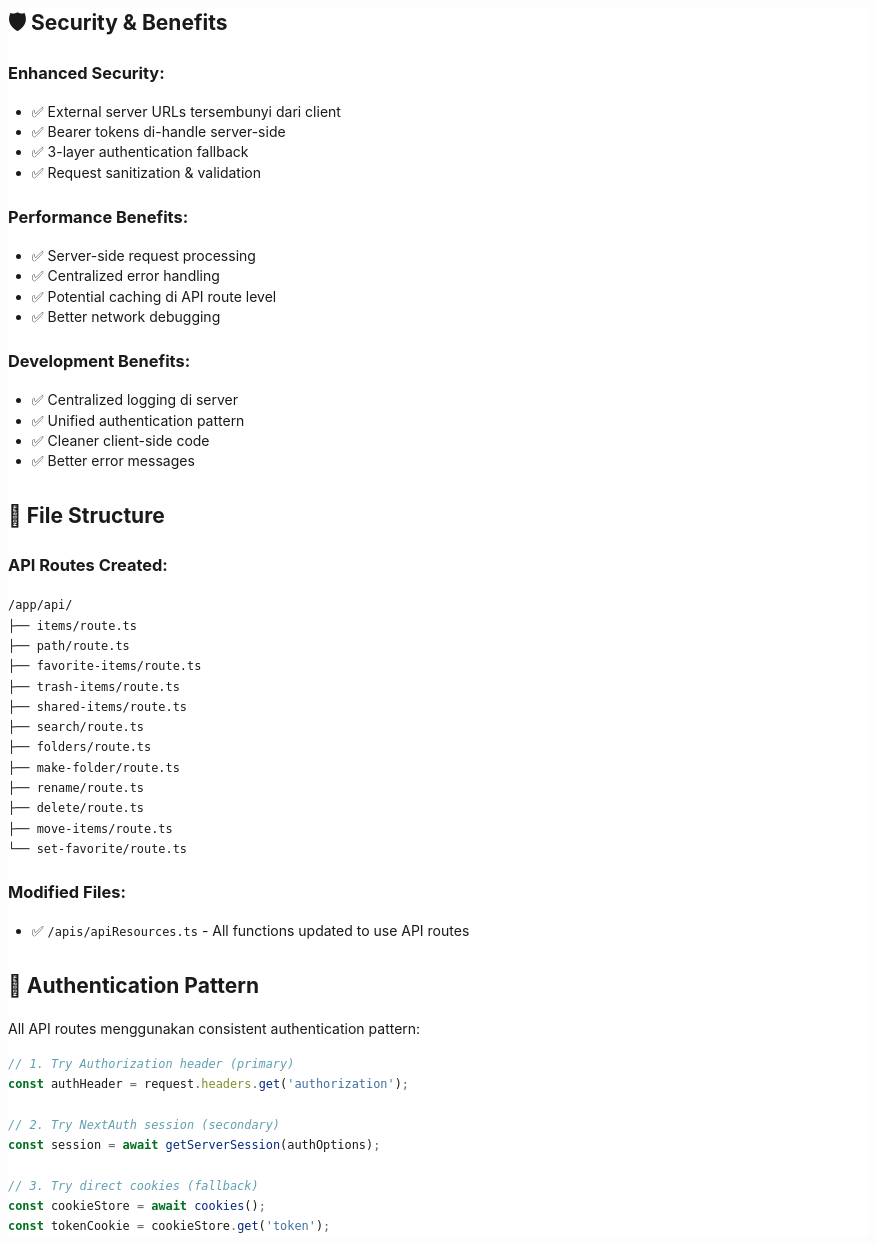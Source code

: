 ## 🛡️ **Security & Benefits**

### **Enhanced Security:**
- ✅ External server URLs tersembunyi dari client
- ✅ Bearer tokens di-handle server-side
- ✅ 3-layer authentication fallback
- ✅ Request sanitization & validation

### **Performance Benefits:**
- ✅ Server-side request processing
- ✅ Centralized error handling
- ✅ Potential caching di API route level
- ✅ Better network debugging

### **Development Benefits:**
- ✅ Centralized logging di server
- ✅ Unified authentication pattern
- ✅ Cleaner client-side code
- ✅ Better error messages

## 📁 **File Structure**

### **API Routes Created:**
```
/app/api/
├── items/route.ts
├── path/route.ts
├── favorite-items/route.ts
├── trash-items/route.ts
├── shared-items/route.ts
├── search/route.ts
├── folders/route.ts
├── make-folder/route.ts
├── rename/route.ts
├── delete/route.ts
├── move-items/route.ts
└── set-favorite/route.ts
```

### **Modified Files:**
- ✅ `/apis/apiResources.ts` - All functions updated to use API routes

## 🔧 **Authentication Pattern**

All API routes menggunakan consistent authentication pattern:

```typescript
// 1. Try Authorization header (primary)
const authHeader = request.headers.get('authorization');

// 2. Try NextAuth session (secondary)  
const session = await getServerSession(authOptions);

// 3. Try direct cookies (fallback)
const cookieStore = await cookies();
const tokenCookie = cookieStore.get('token');
```

